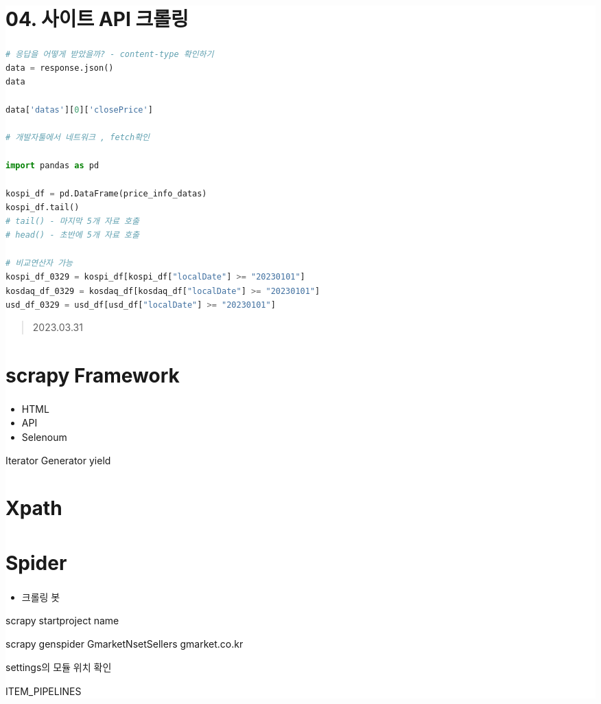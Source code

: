 
# 04. 사이트 API 크롤링

```python
# 응답을 어떻게 받았을까? - content-type 확인하기
data = response.json()
data

data['datas'][0]['closePrice']

# 개발자툴에서 네트워크 , fetch확인

import pandas as pd

kospi_df = pd.DataFrame(price_info_datas)
kospi_df.tail()
# tail() - 마지막 5개 자료 호출
# head() - 초반에 5개 자료 호출

# 비교연산자 가능
kospi_df_0329 = kospi_df[kospi_df["localDate"] >= "20230101"]
kosdaq_df_0329 = kosdaq_df[kosdaq_df["localDate"] >= "20230101"]
usd_df_0329 = usd_df[usd_df["localDate"] >= "20230101"]
```

> 2023.03.31

# scrapy Framework

- HTML
- API
- Selenoum

Iterator
Generator
yield

# Xpath

# Spider

- 크롤링 봇

scrapy startproject name

scrapy genspider GmarketNsetSellers gmarket.co.kr

settings의 모듈 위치 확인

ITEM_PIPELINES
